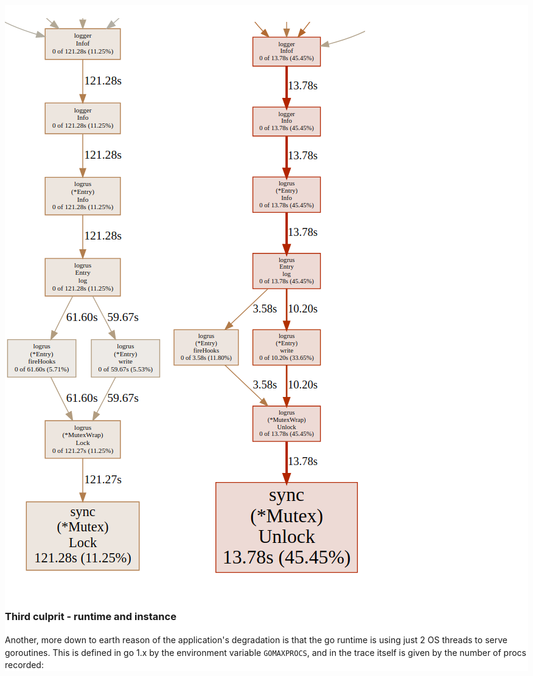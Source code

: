 ![4.png](4.png)

### Third culprit - runtime and instance
Another, more down to earth reason of the application's degradation is that the go runtime is using just 2 OS threads to serve goroutines. This is defined in go 1.x by the environment variable `GOMAXPROCS`, and in the trace itself is given by the number of procs recorded:
